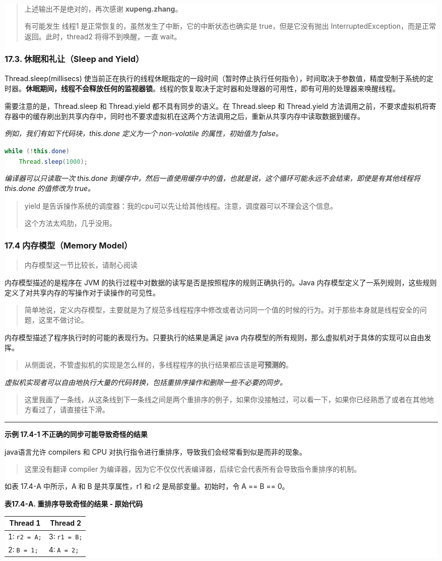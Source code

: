 
> 上述输出不是绝对的，再次感谢 **xupeng.zhang**。
>
> 有可能发生 线程1 是正常恢复的，虽然发生了中断，它的中断状态也确实是 true，但是它没有抛出 InterruptedException，而是正常返回。此时，thread2 将得不到唤醒，一直 wait。

### 17.3. 休眠和礼让（Sleep and Yield）

Thread.sleep(millisecs) 使当前正在执行的线程休眠指定的一段时间（暂时停止执行任何指令），时间取决于参数值，精度受制于系统的定时器。**休眠期间，线程不会释放任何的监视器锁**。线程的恢复取决于定时器和处理器的可用性，即有可用的处理器来唤醒线程。

需要注意的是，Thread.sleep 和 Thread.yield 都不具有同步的语义。在 Thread.sleep 和 Thread.yield 方法调用之前，不要求虚拟机将寄存器中的缓存刷出到共享内存中，同时也不要求虚拟机在这两个方法调用之后，重新从共享内存中读取数据到缓存。

*例如，我们有如下代码块，this.done 定义为一个 non-volatile 的属性，初始值为 false。*

```java
while (!this.done)
    Thread.sleep(1000);
```

*编译器可以只读取一次 this.done 到缓存中，然后一直使用缓存中的值，也就是说，这个循环可能永远不会结束，即使是有其他线程将 this.done 的值修改为 true。*

> yield 是告诉操作系统的调度器：我的cpu可以先让给其他线程。注意，调度器可以不理会这个信息。
>
> 这个方法太鸡肋，几乎没用。

### 17.4 内存模型（Memory Model）

> 内存模型这一节比较长，请耐心阅读

内存模型描述的是程序在 JVM 的执行过程中对数据的读写是否是按照程序的规则正确执行的。Java 内存模型定义了一系列规则，这些规则定义了对共享内存的写操作对于读操作的可见性。

> 简单地说，定义内存模型，主要就是为了规范多线程程序中修改或者访问同一个值的时候的行为。对于那些本身就是线程安全的问题，这里不做讨论。

内存模型描述了程序执行时的可能的表现行为。只要执行的结果是满足 java 内存模型的所有规则，那么虚拟机对于具体的实现可以自由发挥。

> 从侧面说，不管虚拟机的实现是怎么样的，多线程程序的执行结果都应该是**可预测的**。

*虚拟机实现者可以自由地执行大量的代码转换，包括重排序操作和删除一些不必要的同步。*

> 这里我画了一条线，从这条线到下一条线之间是两个重排序的例子，如果你没接触过，可以看一下，如果你已经熟悉了或者在其他地方看过了，请直接往下滑。

------

**示例 17.4-1 不正确的同步可能导致奇怪的结果**

java语言允许 compilers 和 CPU 对执行指令进行重排序，导致我们会经常看到似是而非的现象。

> 这里没有翻译 compiler 为编译器，因为它不仅仅代表编译器，后续它会代表所有会导致指令重排序的机制。

如表 17.4-A 中所示，A 和 B 是共享属性，r1 和 r2 是局部变量。初始时，令 A == B == 0。

**表17.4-A. 重排序导致奇怪的结果 - 原始代码**

| Thread 1     | Thread 2     |
| ------------ | ------------ |
| 1: `r2 = A;` | 3: `r1 = B;` |
| 2: `B = 1;`  | 4: `A = 2;`  |
